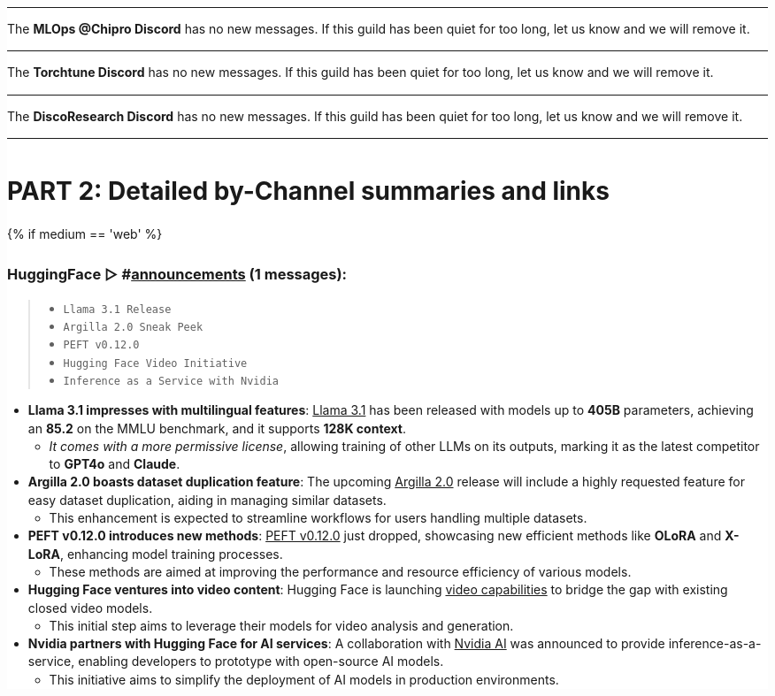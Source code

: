 
---


The **MLOps @Chipro Discord** has no new messages. If this guild has been quiet for too long, let us know and we will remove it.


---


The **Torchtune Discord** has no new messages. If this guild has been quiet for too long, let us know and we will remove it.


---


The **DiscoResearch Discord** has no new messages. If this guild has been quiet for too long, let us know and we will remove it.


---

# PART 2: Detailed by-Channel summaries and links


{% if medium == 'web' %}




### **HuggingFace ▷ #[announcements](https://discord.com/channels/879548962464493619/897387888663232554/1267936585283010640)** (1 messages): 

> - `Llama 3.1 Release`
> - `Argilla 2.0 Sneak Peek`
> - `PEFT v0.12.0`
> - `Hugging Face Video Initiative`
> - `Inference as a Service with Nvidia` 


- **Llama 3.1 impresses with multilingual features**: [Llama 3.1](https://x.com/reach_vb/status/1815767864277606762) has been released with models up to **405B** parameters, achieving an **85.2** on the MMLU benchmark, and it supports **128K context**.
   - *It comes with a more permissive license*, allowing training of other LLMs on its outputs, marking it as the latest competitor to **GPT4o** and **Claude**.
- **Argilla 2.0 boasts dataset duplication feature**: The upcoming [Argilla 2.0](https://x.com/argilla_io/status/1817945202432061792) release will include a highly requested feature for easy dataset duplication, aiding in managing similar datasets.
   - This enhancement is expected to streamline workflows for users handling multiple datasets.
- **PEFT v0.12.0 introduces new methods**: [PEFT v0.12.0](https://x.com/julien_c/status/1817837045298978986) just dropped, showcasing new efficient methods like **OLoRA** and **X-LoRA**, enhancing model training processes.
   - These methods are aimed at improving the performance and resource efficiency of various models.
- **Hugging Face ventures into video content**: Hugging Face is launching [video capabilities](https://x.com/micuelll/status/1816851392134586540) to bridge the gap with existing closed video models.
   - This initial step aims to leverage their models for video analysis and generation.
- **Nvidia partners with Hugging Face for AI services**: A collaboration with [Nvidia AI](https://x.com/NVIDIAAIDev/status/1818050230392398175) was announced to provide inference-as-a-service, enabling developers to prototype with open-source AI models.
   - This initiative aims to simplify the deployment of AI models in production environments.
